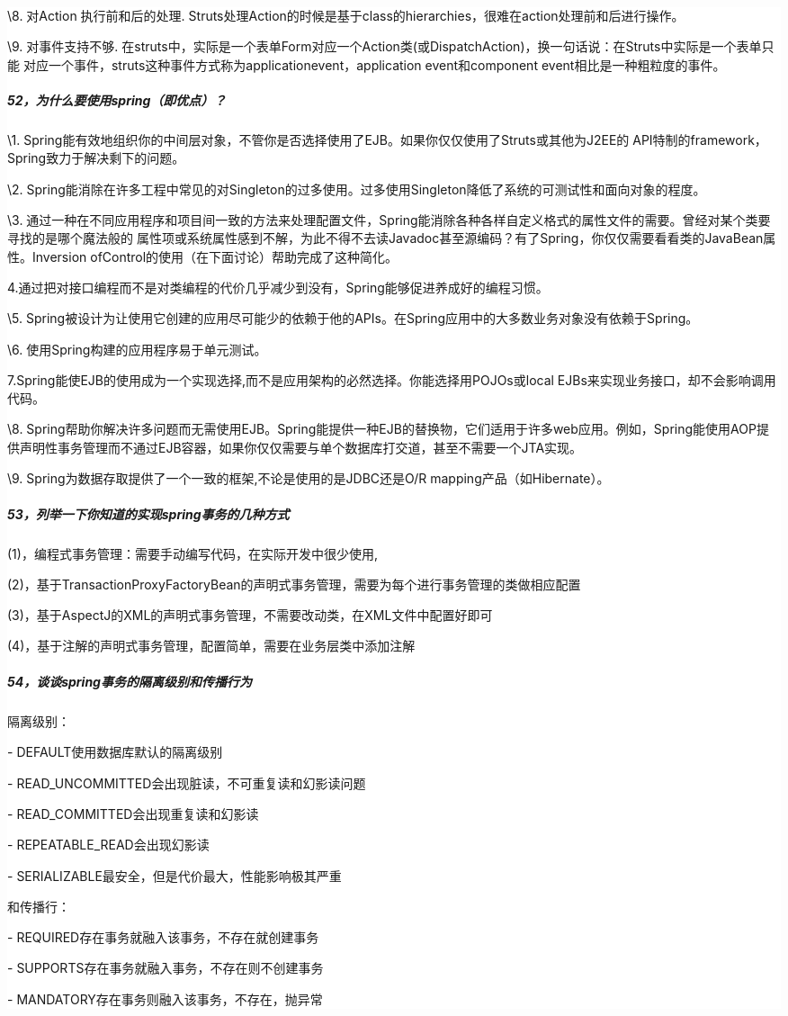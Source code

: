 \8. 对Action 执行前和后的处理. Struts处理Action的时候是基于class的hierarchies，很难在action处理前和后进行操作。

\9. 对事件支持不够. 在struts中，实际是一个表单Form对应一个Action类(或DispatchAction)，换一句话说：在Struts中实际是一个表单只能 对应一个事件，struts这种事件方式称为applicationevent，application event和component event相比是一种粗粒度的事件。



##### **52，为什么要使用spring（即优点）？**

\1. Spring能有效地组织你的中间层对象，不管你是否选择使用了EJB。如果你仅仅使用了Struts或其他为J2EE的 API特制的framework，Spring致力于解决剩下的问题。

\2. Spring能消除在许多工程中常见的对Singleton的过多使用。过多使用Singleton降低了系统的可测试性和面向对象的程度。

\3. 通过一种在不同应用程序和项目间一致的方法来处理配置文件，Spring能消除各种各样自定义格式的属性文件的需要。曾经对某个类要寻找的是哪个魔法般的 属性项或系统属性感到不解，为此不得不去读Javadoc甚至源编码？有了Spring，你仅仅需要看看类的JavaBean属性。Inversion ofControl的使用（在下面讨论）帮助完成了这种简化。

4.通过把对接口编程而不是对类编程的代价几乎减少到没有，Spring能够促进养成好的编程习惯。

\5. Spring被设计为让使用它创建的应用尽可能少的依赖于他的APIs。在Spring应用中的大多数业务对象没有依赖于Spring。

\6. 使用Spring构建的应用程序易于单元测试。

7.Spring能使EJB的使用成为一个实现选择,而不是应用架构的必然选择。你能选择用POJOs或local EJBs来实现业务接口，却不会影响调用代码。

\8. Spring帮助你解决许多问题而无需使用EJB。Spring能提供一种EJB的替换物，它们适用于许多web应用。例如，Spring能使用AOP提供声明性事务管理而不通过EJB容器，如果你仅仅需要与单个数据库打交道，甚至不需要一个JTA实现。

\9. Spring为数据存取提供了一个一致的框架,不论是使用的是JDBC还是O/R mapping产品（如Hibernate）。



##### **53，列举一下你知道的实现spring事务的几种方式**

(1)，编程式事务管理：需要手动编写代码，在实际开发中很少使用,

(2)，基于TransactionProxyFactoryBean的声明式事务管理，需要为每个进行事务管理的类做相应配置

(3)，基于AspectJ的XML的声明式事务管理，不需要改动类，在XML文件中配置好即可

(4)，基于注解的声明式事务管理，配置简单，需要在业务层类中添加注解



##### **54，谈谈spring事务的隔离级别和传播行为**

隔离级别：

\- DEFAULT使用数据库默认的隔离级别

\- READ_UNCOMMITTED会出现脏读，不可重复读和幻影读问题

\- READ_COMMITTED会出现重复读和幻影读

\- REPEATABLE_READ会出现幻影读

\- SERIALIZABLE最安全，但是代价最大，性能影响极其严重

和传播行：

\- REQUIRED存在事务就融入该事务，不存在就创建事务

\- SUPPORTS存在事务就融入事务，不存在则不创建事务

\- MANDATORY存在事务则融入该事务，不存在，抛异常
